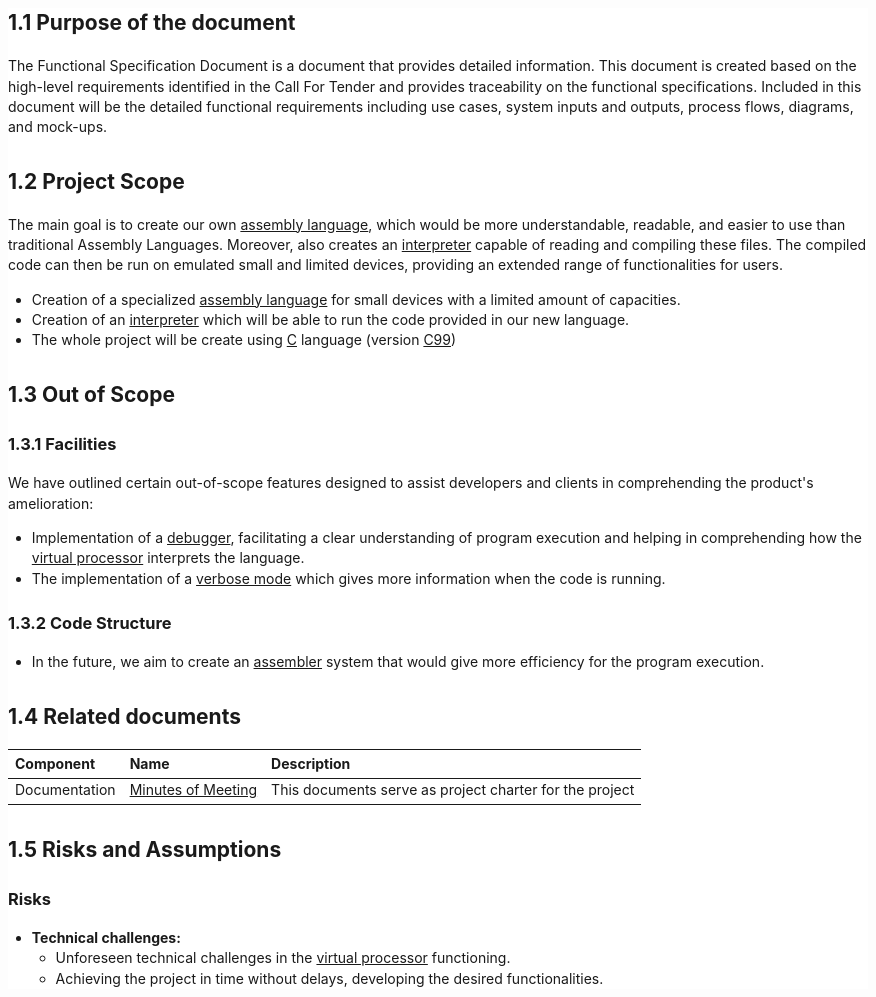 ## **1.1 Purpose of the document**
The Functional Specification Document is a document that provides detailed information. This document is created based on the high-level requirements identified in the Call For Tender and provides traceability on the functional specifications. Included in this document will be the detailed functional requirements including use cases, system inputs and outputs, process flows, diagrams, and mock-ups.

## **1.2 Project Scope**
The main goal is to create our own [assembly language](#Assembly-Language-id), which would be more understandable, readable, and easier to use than traditional Assembly Languages.
 Moreover, also creates an [interpreter](#Interpreter-id) capable of reading and compiling these files. The compiled code can then be run on emulated small and limited devices, providing an extended range of functionalities for users.

   - Creation of a specialized [assembly language](#Assembly-Language-id) for small devices with a limited amount of capacities.
   - Creation of an [interpreter](#Interpreter-id) which will be able to run the code provided in our new language.
   - The whole project will be create using [C](#C-id) language (version [C99](#C99-id))

## **1.3 Out of Scope** 
### **1.3.1 Facilities**
We have outlined certain out-of-scope features designed to assist developers and clients in comprehending the product's amelioration:
 
   - Implementation of a [debugger](#Debugger-id), facilitating a clear understanding of program execution and helping in comprehending how the [virtual processor](#Virtual-Processor-id) interprets the language.
   - The implementation of a [verbose mode](#Verbose-mode-id) which gives more information when the code is running.
   
### **1.3.2 Code Structure**
- In the future, we aim to create an [assembler](#Assembler-id) system that would give more efficiency for the program execution. 

## **1.4 Related documents**

| **Component** | **Name**                                                                  | **Description**                                         |
| :------------ | :------------------------------------------------------------------------ | :------------------------------------------------------ |
| Documentation | [Minutes of Meeting](../communications/minutes_of_meeting_01_16_2025.pdf) | This documents serve as project charter for the project |

## **1.5 Risks and Assumptions**
### Risks
- **Technical challenges:**
  - Unforeseen technical challenges in the [virtual processor](#Virtual-Processor-id) functioning.
  - Achieving the project in time without delays, developing the desired functionalities.
